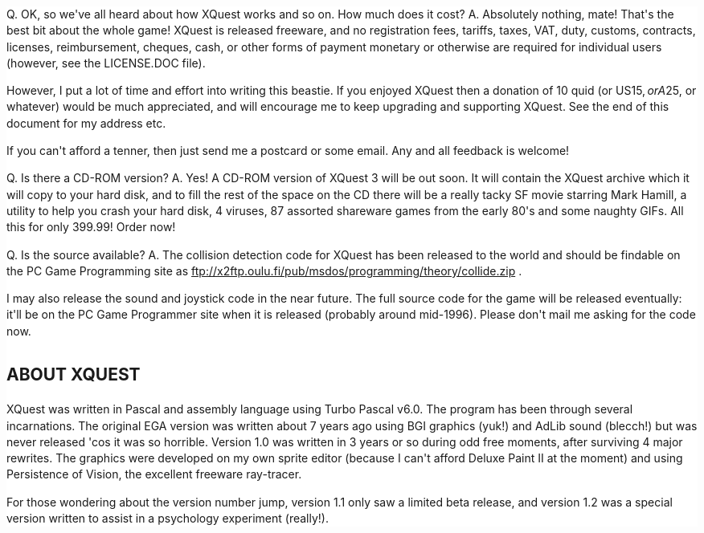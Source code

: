 Q.  OK, so we've all heard about how XQuest works and so on. How much 
does it cost? 
A.  Absolutely nothing, mate! That's the best bit about the whole 
game! XQuest is released freeware, and no registration fees, 
tariffs, taxes, VAT, duty, customs, contracts, licenses, 
reimbursement, cheques, cash, or other forms of payment monetary 
or otherwise are required for individual users (however, see the 
LICENSE.DOC file). 

However, I put a lot of time and effort into writing this beastie. 
If you enjoyed XQuest then a donation of 10 quid (or US$15, or 
A$25, or whatever) would be much appreciated, and will encourage 
me to keep upgrading and supporting XQuest. See the end of this 
document for my address etc. 

If you can't afford a tenner, then just send me a postcard or 
some email. Any and all feedback is welcome!        

Q.  Is there a CD-ROM version?
A.  Yes! A CD-ROM version of XQuest 3 will be out soon. It will 
contain the XQuest archive which it will copy to your hard disk, 
and to fill the rest of the space on the CD there will be a 
really tacky SF movie starring Mark Hamill, a utility to help you 
crash your hard disk, 4 viruses, 87 assorted shareware games from 
the early 80's and some naughty GIFs. All this for only 399.99! 
Order now! 

Q.  Is the source available?
A.  The collision detection code for XQuest has been released to the 
world and should be findable on the PC Game Programming site as 
ftp://x2ftp.oulu.fi/pub/msdos/programming/theory/collide.zip . 

I may also release the sound and joystick code in the near 
future. The full source code for the game will be released 
eventually: it'll be on the PC Game Programmer site when it is 
released (probably around mid-1996). Please don't mail me asking 
for the code now. 


ABOUT XQUEST
------------

XQuest was written in Pascal and assembly language using Turbo Pascal 
v6.0. The program has been through several incarnations. The original 
EGA version was written about 7 years ago using BGI graphics (yuk!) 
and AdLib sound (blecch!) but was never released 'cos it was so 
horrible. Version 1.0 was written in 3 years or so during odd free 
moments, after surviving 4 major rewrites. The graphics were 
developed on my own sprite editor (because I can't afford Deluxe 
Paint II at the moment) and using Persistence of Vision, the 
excellent freeware ray-tracer. 

For those wondering about the version number jump, version 1.1 only 
saw a limited beta release, and version 1.2 was a special version
written to assist in a psychology experiment (really!).
